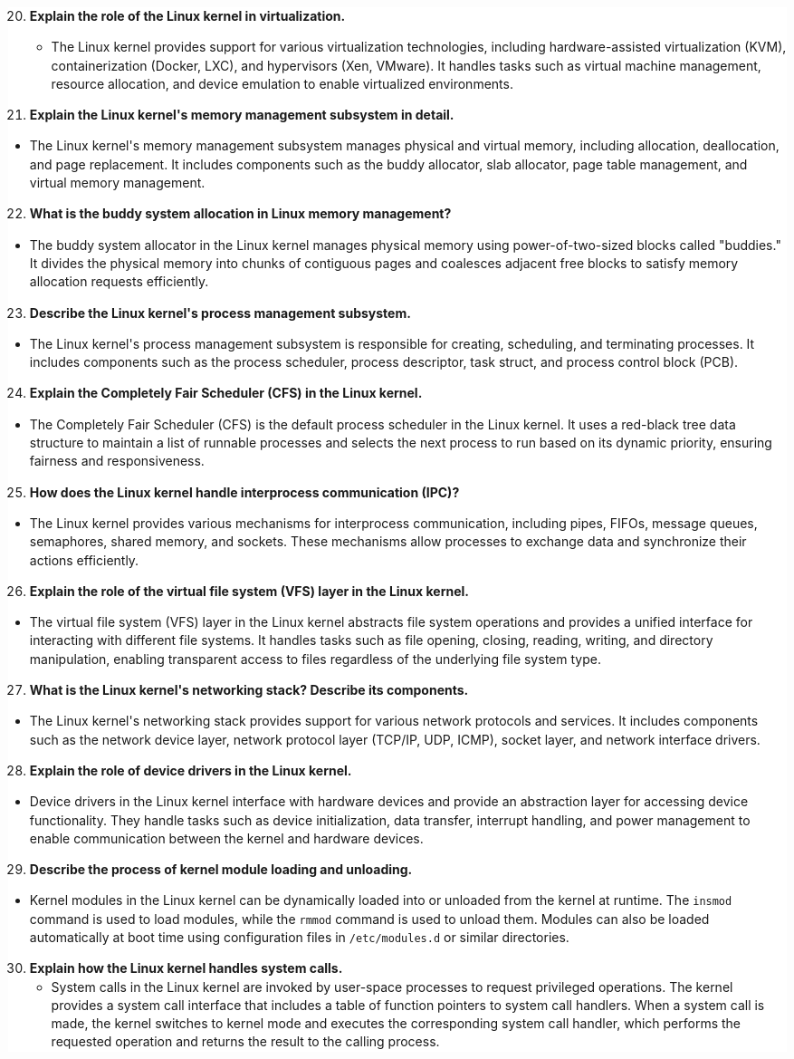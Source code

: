 20. **Explain the role of the Linux kernel in virtualization.**
    - The Linux kernel provides support for various virtualization technologies, including hardware-assisted virtualization (KVM), containerization (Docker, LXC), and hypervisors (Xen, VMware). It handles tasks such as virtual machine management, resource allocation, and device emulation to enable virtualized environments.

21. **Explain the Linux kernel's memory management subsystem in detail.**
   - The Linux kernel's memory management subsystem manages physical and virtual memory, including allocation, deallocation, and page replacement. It includes components such as the buddy allocator, slab allocator, page table management, and virtual memory management.

22. **What is the buddy system allocation in Linux memory management?**
   - The buddy system allocator in the Linux kernel manages physical memory using power-of-two-sized blocks called "buddies." It divides the physical memory into chunks of contiguous pages and coalesces adjacent free blocks to satisfy memory allocation requests efficiently.

23. **Describe the Linux kernel's process management subsystem.**
   - The Linux kernel's process management subsystem is responsible for creating, scheduling, and terminating processes. It includes components such as the process scheduler, process descriptor, task struct, and process control block (PCB).

24. **Explain the Completely Fair Scheduler (CFS) in the Linux kernel.**
   - The Completely Fair Scheduler (CFS) is the default process scheduler in the Linux kernel. It uses a red-black tree data structure to maintain a list of runnable processes and selects the next process to run based on its dynamic priority, ensuring fairness and responsiveness.

25. **How does the Linux kernel handle interprocess communication (IPC)?**
   - The Linux kernel provides various mechanisms for interprocess communication, including pipes, FIFOs, message queues, semaphores, shared memory, and sockets. These mechanisms allow processes to exchange data and synchronize their actions efficiently.

26. **Explain the role of the virtual file system (VFS) layer in the Linux kernel.**
   - The virtual file system (VFS) layer in the Linux kernel abstracts file system operations and provides a unified interface for interacting with different file systems. It handles tasks such as file opening, closing, reading, writing, and directory manipulation, enabling transparent access to files regardless of the underlying file system type.

27. **What is the Linux kernel's networking stack? Describe its components.**
   - The Linux kernel's networking stack provides support for various network protocols and services. It includes components such as the network device layer, network protocol layer (TCP/IP, UDP, ICMP), socket layer, and network interface drivers.

28. **Explain the role of device drivers in the Linux kernel.**
   - Device drivers in the Linux kernel interface with hardware devices and provide an abstraction layer for accessing device functionality. They handle tasks such as device initialization, data transfer, interrupt handling, and power management to enable communication between the kernel and hardware devices.

29. **Describe the process of kernel module loading and unloading.**
   - Kernel modules in the Linux kernel can be dynamically loaded into or unloaded from the kernel at runtime. The `insmod` command is used to load modules, while the `rmmod` command is used to unload them. Modules can also be loaded automatically at boot time using configuration files in `/etc/modules.d` or similar directories.

30. **Explain how the Linux kernel handles system calls.**
    - System calls in the Linux kernel are invoked by user-space processes to request privileged operations. The kernel provides a system call interface that includes a table of function pointers to system call handlers. When a system call is made, the kernel switches to kernel mode and executes the corresponding system call handler, which performs the requested operation and returns the result to the calling process.
